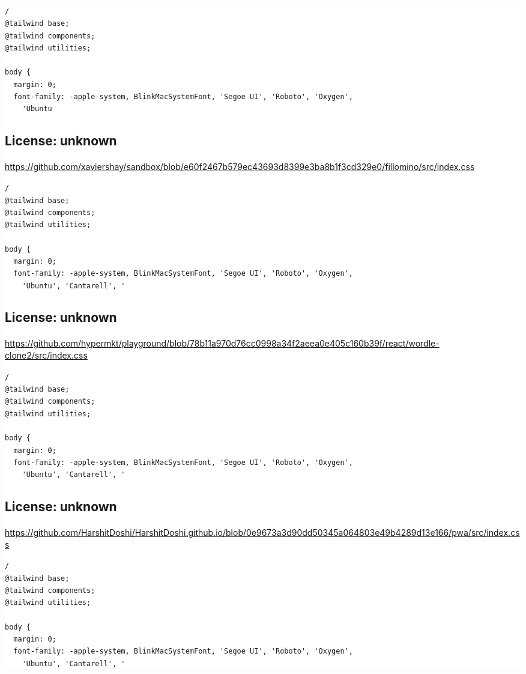 ```
/
@tailwind base;
@tailwind components;
@tailwind utilities;

body {
  margin: 0;
  font-family: -apple-system, BlinkMacSystemFont, 'Segoe UI', 'Roboto', 'Oxygen',
    'Ubuntu
```


## License: unknown
https://github.com/xaviershay/sandbox/blob/e60f2467b579ec43693d8399e3ba8b1f3cd329e0/fillomino/src/index.css

```
/
@tailwind base;
@tailwind components;
@tailwind utilities;

body {
  margin: 0;
  font-family: -apple-system, BlinkMacSystemFont, 'Segoe UI', 'Roboto', 'Oxygen',
    'Ubuntu', 'Cantarell', '
```


## License: unknown
https://github.com/hypermkt/playground/blob/78b11a970d76cc0998a34f2aeea0e405c160b39f/react/wordle-clone2/src/index.css

```
/
@tailwind base;
@tailwind components;
@tailwind utilities;

body {
  margin: 0;
  font-family: -apple-system, BlinkMacSystemFont, 'Segoe UI', 'Roboto', 'Oxygen',
    'Ubuntu', 'Cantarell', '
```


## License: unknown
https://github.com/HarshitDoshi/HarshitDoshi.github.io/blob/0e9673a3d90dd50345a064803e49b4289d13e166/pwa/src/index.css

```
/
@tailwind base;
@tailwind components;
@tailwind utilities;

body {
  margin: 0;
  font-family: -apple-system, BlinkMacSystemFont, 'Segoe UI', 'Roboto', 'Oxygen',
    'Ubuntu', 'Cantarell', '
```
